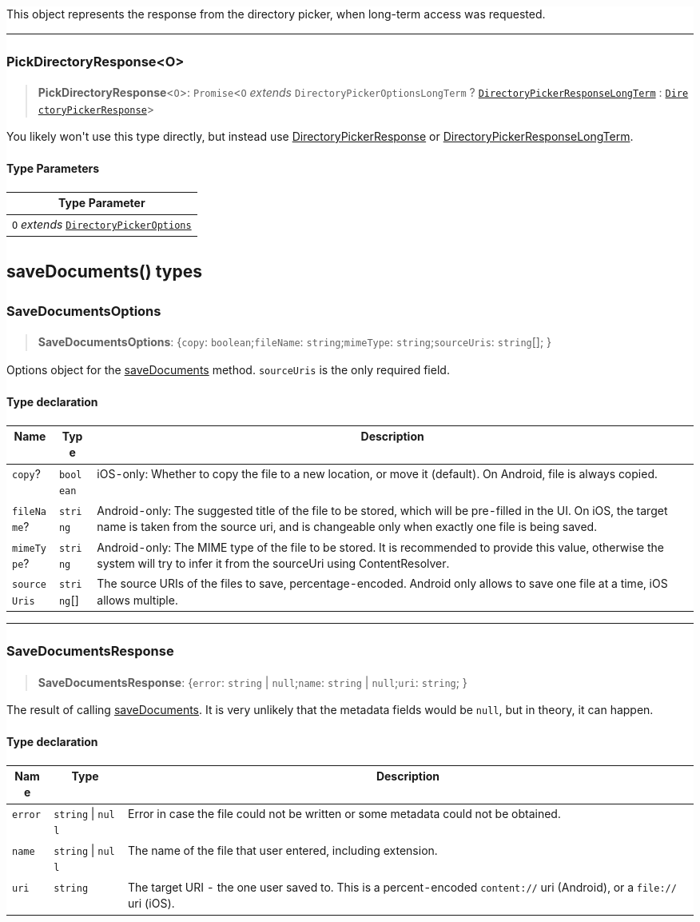 This object represents the response from the directory picker, when long-term access was requested.

***

### PickDirectoryResponse\<O\>

> **PickDirectoryResponse**\<`O`\>: `Promise`\<`O` *extends* `DirectoryPickerOptionsLongTerm` ? [`DirectoryPickerResponseLongTerm`](index.md#directorypickerresponselongterm) : [`DirectoryPickerResponse`](index.md#directorypickerresponse)\>

You likely won't use this type directly, but instead use [DirectoryPickerResponse](index.md#directorypickerresponse) or [DirectoryPickerResponseLongTerm](index.md#directorypickerresponselongterm).

#### Type Parameters

| Type Parameter |
| ------ |
| `O` *extends* [`DirectoryPickerOptions`](index.md#directorypickeroptions) |

## saveDocuments() types

### SaveDocumentsOptions

> **SaveDocumentsOptions**: \{`copy`: `boolean`;`fileName`: `string`;`mimeType`: `string`;`sourceUris`: `string`[]; \}

Options object for the [saveDocuments](index.md#savedocuments) method. `sourceUris` is the only required field.

#### Type declaration

| Name | Type | Description |
| ------ | ------ | ------ |
| `copy`? | `boolean` | iOS-only: Whether to copy the file to a new location, or move it (default). On Android, file is always copied. |
| `fileName`? | `string` | Android-only: The suggested title of the file to be stored, which will be pre-filled in the UI. On iOS, the target name is taken from the source uri, and is changeable only when exactly one file is being saved. |
| `mimeType`? | `string` | Android-only: The MIME type of the file to be stored. It is recommended to provide this value, otherwise the system will try to infer it from the sourceUri using ContentResolver. |
| `sourceUris` | `string`[] | The source URIs of the files to save, percentage-encoded. Android only allows to save one file at a time, iOS allows multiple. |

***

### SaveDocumentsResponse

> **SaveDocumentsResponse**: \{`error`: `string` \| `null`;`name`: `string` \| `null`;`uri`: `string`; \}

The result of calling [saveDocuments](index.md#savedocuments). It is very unlikely that the metadata fields would be `null`, but in theory, it can happen.

#### Type declaration

| Name | Type | Description |
| ------ | ------ | ------ |
| `error` | `string` \| `null` | Error in case the file could not be written or some metadata could not be obtained. |
| `name` | `string` \| `null` | The name of the file that user entered, including extension. |
| `uri` | `string` | The target URI - the one user saved to. This is a percent-encoded `content://` uri (Android), or a `file://` uri (iOS). |
